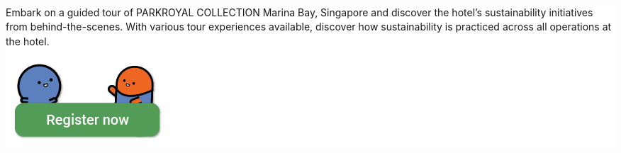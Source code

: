 Embark on a guided tour of PARKROYAL COLLECTION Marina Bay, Singapore and discover the hotel’s sustainability initiatives from behind-the-scenes. With various tour experiences available, discover how sustainability is practiced across all operations at the hotel.

<a class="btn-link" target="_blank" href="https://eshop-prsmb.panpacific.com/products/sustainably-yours-building-tour">
	<img src="/images/gogreensg_website-32.png">
</a>

<style>
	.btn-link {
		display: inline-block;
	}
	a.btn-link[target="_blank"]:after {
	display: none;
}
	.btn-link > img {
		width: 100%;
	}
	
</style>